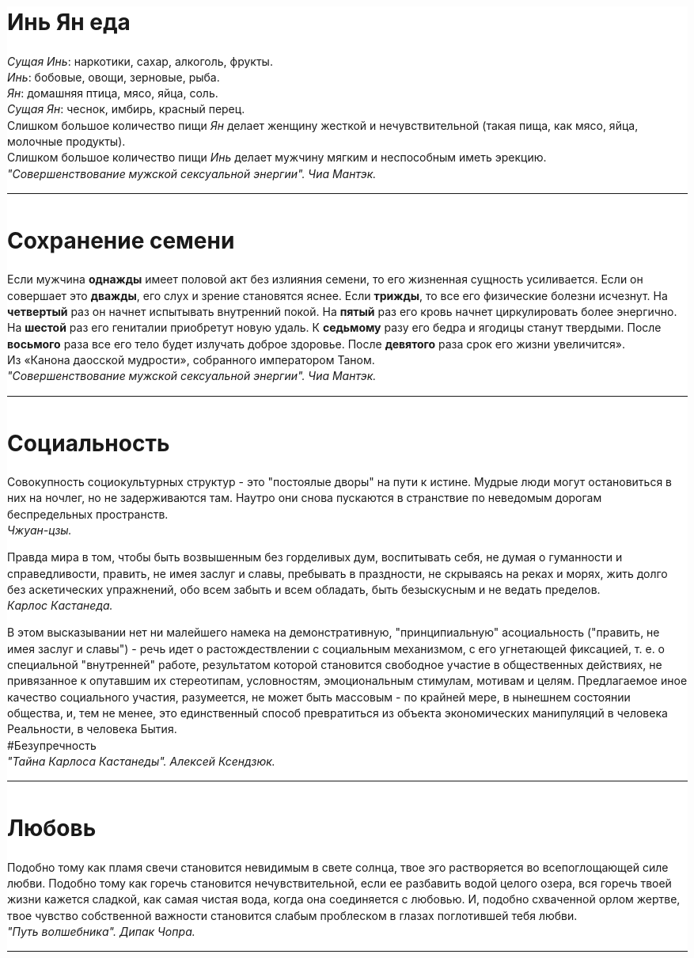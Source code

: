 
# Инь Ян еда
*Сущая Инь*: наркотики, сахар, алкоголь, фрукты.  
*Инь*: бобовые, овощи, зерновые, рыба.  
*Ян*: домашняя птица, мясо, яйца, соль.  
*Сущая Ян*: чеснок, имбирь, красный перец.  
Слишком большое количество пищи *Ян* делает женщину жесткой и нечувствительной (такая пища, как мясо, яйца, молочные продукты).  
Слишком большое количество пищи *Инь* делает мужчину мягким и неспособным иметь эрекцию.  
*"Совершенствование мужской сексуальной энергии". Чиа Мантэк.*

---

# Сохранение семени
Если мужчина **однажды** имеет половой акт без излияния семени, то его жизненная сущность усиливается. Если он совершает это **дважды**, его слух и зрение становятся яснее. Если **трижды**, то все его физические болезни исчезнут. На **четвертый** раз он начнет испытывать внутренний покой. На **пятый** раз его кровь начнет циркулировать более энергично. На **шестой** раз его гениталии приобретут новую удаль. К **седьмому** разу его бедра и ягодицы станут твердыми. После **восьмого** раза все его тело будет излучать доброе здоровье. После **девятого** раза срок его жизни увеличится».  
Из «Канона даосской мудрости», собранного императором Таном.  
*"Совершенствование мужской сексуальной энергии". Чиа Мантэк.*

---

# Социальность
Совокупность социокультурных структур - это "постоялые дворы" на пути к истине. Мудрые люди могут остановиться в них на ночлег, но не задерживаются там. Наутро они снова пускаются в странствие по неведомым дорогам беспредельных пространств.  
*Чжуан-цзы.*

Правда мира в том, чтобы быть возвышенным без горделивых дум, воспитывать себя, не думая о гуманности и справедливости, править, не имея заслуг и славы, пребывать в праздности, не скрываясь на реках и морях, жить долго без аскетических упражнений, обо всем забыть и всем обладать, быть безыскусным и не ведать пределов.  
*Карлос Кастанеда.*

В этом высказывании нет ни малейшего намека на демонстративную, "принципиальную" асоциальность ("править, не имея заслуг и славы") - речь идет о растождествлении с социальным механизмом, с его угнетающей фиксацией, т. е. о специальной "внутренней" работе, результатом которой становится свободное участие в общественных действиях, не привязанное к опутавшим их стереотипам, условностям, эмоциональным стимулам, мотивам и целям. Предлагаемое иное качество социального участия, разумеется, не может быть массовым - по крайней мере, в нынешнем состоянии общества, и, тем не менее, это единственный способ превратиться из объекта экономических манипуляций в человека Реальности, в человека Бытия.  
#Безупречность  
*"Тайна Карлоса Кастанеды". Алексей Ксендзюк.*

---

# Любовь
Подобно тому как пламя свечи становится невидимым в свете солнца, твое эго растворяется во всепоглощающей силе любви. Подобно тому как горечь становится нечувствительной, если ее разбавить водой целого озера, вся горечь твоей жизни кажется сладкой, как самая чистая вода, когда она соединяется с любовью. И, подобно схваченной орлом жертве, твое чувство собственной важности становится слабым проблеском в глазах поглотившей тебя любви.  
*"Путь волшебника". Дипак Чопра.*

---